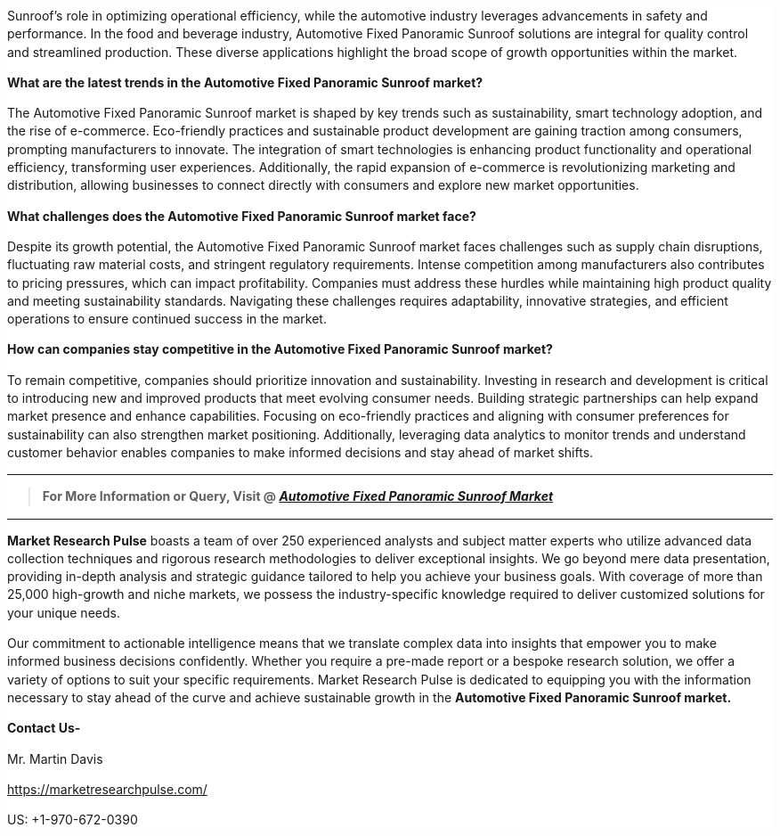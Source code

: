 Sunroof&rsquo;s role in optimizing operational efficiency, while the automotive industry leverages advancements in safety and performance. In the food and beverage industry, Automotive Fixed Panoramic Sunroof solutions are integral for quality control and streamlined production. These diverse applications highlight the broad scope of growth opportunities within the market.</p><p><strong>What are the latest trends in the Automotive Fixed Panoramic Sunroof market?</strong></p><p>The Automotive Fixed Panoramic Sunroof market is shaped by key trends such as sustainability, smart technology adoption, and the rise of e-commerce. Eco-friendly practices and sustainable product development are gaining traction among consumers, prompting manufacturers to innovate. The integration of smart technologies is enhancing product functionality and operational efficiency, transforming user experiences. Additionally, the rapid expansion of e-commerce is revolutionizing marketing and distribution, allowing businesses to connect directly with consumers and explore new market opportunities.</p><p><strong>What challenges does the Automotive Fixed Panoramic Sunroof market face?</strong></p><p>Despite its growth potential, the Automotive Fixed Panoramic Sunroof market faces challenges such as supply chain disruptions, fluctuating raw material costs, and stringent regulatory requirements. Intense competition among manufacturers also contributes to pricing pressures, which can impact profitability. Companies must address these hurdles while maintaining high product quality and meeting sustainability standards. Navigating these challenges requires adaptability, innovative strategies, and efficient operations to ensure continued success in the market.</p><p><strong>How can companies stay competitive in the Automotive Fixed Panoramic Sunroof market?</strong></p><p>To remain competitive, companies should prioritize innovation and sustainability. Investing in research and development is critical to introducing new and improved products that meet evolving consumer needs. Building strategic partnerships can help expand market presence and enhance capabilities. Focusing on eco-friendly practices and aligning with consumer preferences for sustainability can also strengthen market positioning. Additionally, leveraging data analytics to monitor trends and understand customer behavior enables companies to make informed decisions and stay ahead of market shifts.</p><hr /><blockquote><p><strong>For More Information or Query, Visit @&nbsp;<em><a href="https://marketresearchpulse.com/report/108769/automotive-fixed-panoramic-sunroof-market?utm_source=Linkedin&utm_medium=029">Automotive Fixed Panoramic Sunroof Market</a></em></strong></p></blockquote><hr /><p><strong>Market Research Pulse</strong> boasts a team of over 250 experienced analysts and subject matter experts who utilize advanced data collection techniques and rigorous research methodologies to deliver exceptional insights. We go beyond mere data presentation, providing in-depth analysis and strategic guidance tailored to help you achieve your business goals. With coverage of more than 25,000 high-growth and niche markets, we possess the industry-specific knowledge required to deliver customized solutions for your unique needs.</p><p>Our commitment to actionable intelligence means that we translate complex data into insights that empower you to make informed business decisions confidently. Whether you require a pre-made report or a bespoke research solution, we offer a variety of options to suit your specific requirements. Market Research Pulse is dedicated to equipping you with the information necessary to stay ahead of the curve and achieve sustainable growth in the <strong>Automotive Fixed Panoramic Sunroof market.</strong></p><p><strong>Contact Us-</strong></p><p>Mr. Martin Davis</p><p>https://marketresearchpulse.com/</p><p>US: +1-970-672-0390</p>
